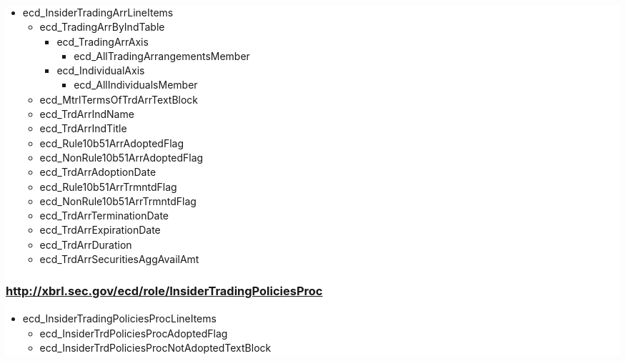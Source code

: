 - ecd_InsiderTradingArrLineItems
  - ecd_TradingArrByIndTable
    - ecd_TradingArrAxis
      - ecd_AllTradingArrangementsMember
    - ecd_IndividualAxis
      - ecd_AllIndividualsMember
  - ecd_MtrlTermsOfTrdArrTextBlock
  - ecd_TrdArrIndName
  - ecd_TrdArrIndTitle
  - ecd_Rule10b51ArrAdoptedFlag
  - ecd_NonRule10b51ArrAdoptedFlag
  - ecd_TrdArrAdoptionDate
  - ecd_Rule10b51ArrTrmntdFlag
  - ecd_NonRule10b51ArrTrmntdFlag
  - ecd_TrdArrTerminationDate
  - ecd_TrdArrExpirationDate
  - ecd_TrdArrDuration
  - ecd_TrdArrSecuritiesAggAvailAmt

### http://xbrl.sec.gov/ecd/role/InsiderTradingPoliciesProc

- ecd_InsiderTradingPoliciesProcLineItems
  - ecd_InsiderTrdPoliciesProcAdoptedFlag
  - ecd_InsiderTrdPoliciesProcNotAdoptedTextBlock

